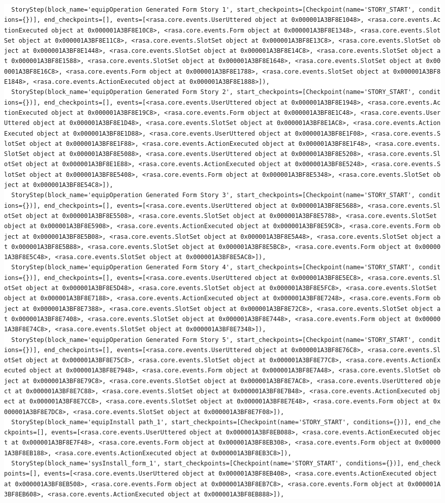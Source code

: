       StoryStep(block_name='equipOperation Generated Form Story 1', start_checkpoints=[Checkpoint(name='STORY_START', conditions={})], end_checkpoints=[], events=[<rasa.core.events.UserUttered object at 0x000001A3BF8E1048>, <rasa.core.events.ActionExecuted object at 0x000001A3BF8E10C8>, <rasa.core.events.Form object at 0x000001A3BF8E1348>, <rasa.core.events.SlotSet object at 0x000001A3BF8E11C8>, <rasa.core.events.SlotSet object at 0x000001A3BF8E13C8>, <rasa.core.events.SlotSet object at 0x000001A3BF8E1448>, <rasa.core.events.SlotSet object at 0x000001A3BF8E14C8>, <rasa.core.events.SlotSet object at 0x000001A3BF8E1588>, <rasa.core.events.SlotSet object at 0x000001A3BF8E1648>, <rasa.core.events.SlotSet object at 0x000001A3BF8E16C8>, <rasa.core.events.Form object at 0x000001A3BF8E1788>, <rasa.core.events.SlotSet object at 0x000001A3BF8E1848>, <rasa.core.events.ActionExecuted object at 0x000001A3BF8E1888>]),
      StoryStep(block_name='equipOperation Generated Form Story 2', start_checkpoints=[Checkpoint(name='STORY_START', conditions={})], end_checkpoints=[], events=[<rasa.core.events.UserUttered object at 0x000001A3BF8E1948>, <rasa.core.events.ActionExecuted object at 0x000001A3BF8E19C8>, <rasa.core.events.Form object at 0x000001A3BF8E1C48>, <rasa.core.events.UserUttered object at 0x000001A3BF8E1D48>, <rasa.core.events.SlotSet object at 0x000001A3BF8E1AC8>, <rasa.core.events.ActionExecuted object at 0x000001A3BF8E1D88>, <rasa.core.events.UserUttered object at 0x000001A3BF8E1F08>, <rasa.core.events.SlotSet object at 0x000001A3BF8E1F88>, <rasa.core.events.ActionExecuted object at 0x000001A3BF8E1F48>, <rasa.core.events.SlotSet object at 0x000001A3BF8E5088>, <rasa.core.events.UserUttered object at 0x000001A3BF8E5208>, <rasa.core.events.SlotSet object at 0x000001A3BF8E1E88>, <rasa.core.events.ActionExecuted object at 0x000001A3BF8E5248>, <rasa.core.events.SlotSet object at 0x000001A3BF8E5408>, <rasa.core.events.Form object at 0x000001A3BF8E5348>, <rasa.core.events.SlotSet object at 0x000001A3BF8E54C8>]),
      StoryStep(block_name='equipOperation Generated Form Story 3', start_checkpoints=[Checkpoint(name='STORY_START', conditions={})], end_checkpoints=[], events=[<rasa.core.events.UserUttered object at 0x000001A3BF8E5688>, <rasa.core.events.SlotSet object at 0x000001A3BF8E5508>, <rasa.core.events.SlotSet object at 0x000001A3BF8E5788>, <rasa.core.events.SlotSet object at 0x000001A3BF8E5908>, <rasa.core.events.ActionExecuted object at 0x000001A3BF8E59C8>, <rasa.core.events.Form object at 0x000001A3BF8E5B08>, <rasa.core.events.SlotSet object at 0x000001A3BF8E5A48>, <rasa.core.events.SlotSet object at 0x000001A3BF8E5B88>, <rasa.core.events.SlotSet object at 0x000001A3BF8E5BC8>, <rasa.core.events.Form object at 0x000001A3BF8E5C48>, <rasa.core.events.SlotSet object at 0x000001A3BF8E5AC8>]),
      StoryStep(block_name='equipOperation Generated Form Story 4', start_checkpoints=[Checkpoint(name='STORY_START', conditions={})], end_checkpoints=[], events=[<rasa.core.events.UserUttered object at 0x000001A3BF8E5EC8>, <rasa.core.events.SlotSet object at 0x000001A3BF8E5D48>, <rasa.core.events.SlotSet object at 0x000001A3BF8E5FC8>, <rasa.core.events.SlotSet object at 0x000001A3BF8E7188>, <rasa.core.events.ActionExecuted object at 0x000001A3BF8E7248>, <rasa.core.events.Form object at 0x000001A3BF8E7388>, <rasa.core.events.SlotSet object at 0x000001A3BF8E72C8>, <rasa.core.events.SlotSet object at 0x000001A3BF8E7408>, <rasa.core.events.SlotSet object at 0x000001A3BF8E7448>, <rasa.core.events.Form object at 0x000001A3BF8E74C8>, <rasa.core.events.SlotSet object at 0x000001A3BF8E7348>]),
      StoryStep(block_name='equipOperation Generated Form Story 5', start_checkpoints=[Checkpoint(name='STORY_START', conditions={})], end_checkpoints=[], events=[<rasa.core.events.UserUttered object at 0x000001A3BF8E76C8>, <rasa.core.events.SlotSet object at 0x000001A3BF8E75C8>, <rasa.core.events.SlotSet object at 0x000001A3BF8E77C8>, <rasa.core.events.ActionExecuted object at 0x000001A3BF8E7948>, <rasa.core.events.Form object at 0x000001A3BF8E7A48>, <rasa.core.events.SlotSet object at 0x000001A3BF8E79C8>, <rasa.core.events.SlotSet object at 0x000001A3BF8E7AC8>, <rasa.core.events.UserUttered object at 0x000001A3BF8E7C88>, <rasa.core.events.SlotSet object at 0x000001A3BF8E7B48>, <rasa.core.events.ActionExecuted object at 0x000001A3BF8E7CC8>, <rasa.core.events.SlotSet object at 0x000001A3BF8E7E48>, <rasa.core.events.Form object at 0x000001A3BF8E7DC8>, <rasa.core.events.SlotSet object at 0x000001A3BF8E7F08>]),
      StoryStep(block_name='equipInstall path_1', start_checkpoints=[Checkpoint(name='STORY_START', conditions={})], end_checkpoints=[], events=[<rasa.core.events.UserUttered object at 0x000001A3BF8EB088>, <rasa.core.events.ActionExecuted object at 0x000001A3BF8E7F48>, <rasa.core.events.Form object at 0x000001A3BF8EB308>, <rasa.core.events.Form object at 0x000001A3BF8EB188>, <rasa.core.events.ActionExecuted object at 0x000001A3BF8EB3C8>]),
      StoryStep(block_name='sysInstall_form_1', start_checkpoints=[Checkpoint(name='STORY_START', conditions={})], end_checkpoints=[], events=[<rasa.core.events.UserUttered object at 0x000001A3BF8EB408>, <rasa.core.events.ActionExecuted object at 0x000001A3BF8EB508>, <rasa.core.events.Form object at 0x000001A3BF8EB7C8>, <rasa.core.events.Form object at 0x000001A3BF8EB608>, <rasa.core.events.ActionExecuted object at 0x000001A3BF8EB888>]),